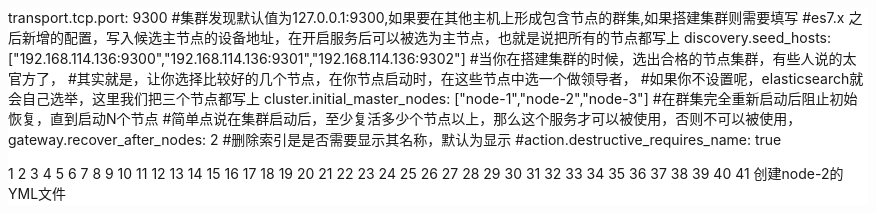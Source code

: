 transport.tcp.port: 9300
#集群发现默认值为127.0.0.1:9300,如果要在其他主机上形成包含节点的群集,如果搭建集群则需要填写
#es7.x 之后新增的配置，写入候选主节点的设备地址，在开启服务后可以被选为主节点，也就是说把所有的节点都写上
discovery.seed_hosts: ["192.168.114.136:9300","192.168.114.136:9301","192.168.114.136:9302"]
#当你在搭建集群的时候，选出合格的节点集群，有些人说的太官方了，
#其实就是，让你选择比较好的几个节点，在你节点启动时，在这些节点中选一个做领导者，
#如果你不设置呢，elasticsearch就会自己选举，这里我们把三个节点都写上
cluster.initial_master_nodes: ["node-1","node-2","node-3"]
#在群集完全重新启动后阻止初始恢复，直到启动N个节点
#简单点说在集群启动后，至少复活多少个节点以上，那么这个服务才可以被使用，否则不可以被使用，
gateway.recover_after_nodes: 2
#删除索引是是否需要显示其名称，默认为显示
#action.destructive_requires_name: true

1
2
3
4
5
6
7
8
9
10
11
12
13
14
15
16
17
18
19
20
21
22
23
24
25
26
27
28
29
30
31
32
33
34
35
36
37
38
39
40
41
创建node-2的YML文件
